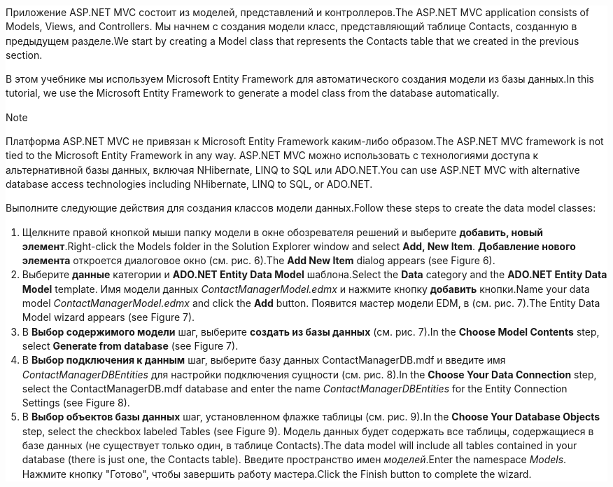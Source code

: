 <span data-ttu-id="97d59-248">Приложение ASP.NET MVC состоит из моделей, представлений и контроллеров.</span><span class="sxs-lookup"><span data-stu-id="97d59-248">The ASP.NET MVC application consists of Models, Views, and Controllers.</span></span> <span data-ttu-id="97d59-249">Мы начнем с создания модели класс, представляющий таблице Contacts, созданную в предыдущем разделе.</span><span class="sxs-lookup"><span data-stu-id="97d59-249">We start by creating a Model class that represents the Contacts table that we created in the previous section.</span></span>

<span data-ttu-id="97d59-250">В этом учебнике мы используем Microsoft Entity Framework для автоматического создания модели из базы данных.</span><span class="sxs-lookup"><span data-stu-id="97d59-250">In this tutorial, we use the Microsoft Entity Framework to generate a model class from the database automatically.</span></span>

> [!NOTE] 
> 
> <span data-ttu-id="97d59-251">Платформа ASP.NET MVC не привязан к Microsoft Entity Framework каким-либо образом.</span><span class="sxs-lookup"><span data-stu-id="97d59-251">The ASP.NET MVC framework is not tied to the Microsoft Entity Framework in any way.</span></span> <span data-ttu-id="97d59-252">ASP.NET MVC можно использовать с технологиями доступа к альтернативной базы данных, включая NHibernate, LINQ to SQL или ADO.NET.</span><span class="sxs-lookup"><span data-stu-id="97d59-252">You can use ASP.NET MVC with alternative database access technologies including NHibernate, LINQ to SQL, or ADO.NET.</span></span>


<span data-ttu-id="97d59-253">Выполните следующие действия для создания классов модели данных.</span><span class="sxs-lookup"><span data-stu-id="97d59-253">Follow these steps to create the data model classes:</span></span>

1. <span data-ttu-id="97d59-254">Щелкните правой кнопкой мыши папку модели в окне обозревателя решений и выберите **добавить, новый элемент**.</span><span class="sxs-lookup"><span data-stu-id="97d59-254">Right-click the Models folder in the Solution Explorer window and select **Add, New Item**.</span></span> <span data-ttu-id="97d59-255">**Добавление нового элемента** откроется диалоговое окно (см. рис. 6).</span><span class="sxs-lookup"><span data-stu-id="97d59-255">The **Add New Item** dialog appears (see Figure 6).</span></span>
2. <span data-ttu-id="97d59-256">Выберите **данные** категории и **ADO.NET Entity Data Model** шаблона.</span><span class="sxs-lookup"><span data-stu-id="97d59-256">Select the **Data** category and the **ADO.NET Entity Data Model** template.</span></span> <span data-ttu-id="97d59-257">Имя модели данных *ContactManagerModel.edmx* и нажмите кнопку **добавить** кнопки.</span><span class="sxs-lookup"><span data-stu-id="97d59-257">Name your data model *ContactManagerModel.edmx* and click the **Add** button.</span></span> <span data-ttu-id="97d59-258">Появится мастер модели EDM, в (см. рис. 7).</span><span class="sxs-lookup"><span data-stu-id="97d59-258">The Entity Data Model wizard appears (see Figure 7).</span></span>
3. <span data-ttu-id="97d59-259">В **Выбор содержимого модели** шаг, выберите **создать из базы данных** (см. рис. 7).</span><span class="sxs-lookup"><span data-stu-id="97d59-259">In the **Choose Model Contents** step, select **Generate from database** (see Figure 7).</span></span>
4. <span data-ttu-id="97d59-260">В **Выбор подключения к данным** шаг, выберите базу данных ContactManagerDB.mdf и введите имя *ContactManagerDBEntities* для настройки подключения сущности (см. рис. 8).</span><span class="sxs-lookup"><span data-stu-id="97d59-260">In the **Choose Your Data Connection** step, select the ContactManagerDB.mdf database and enter the name *ContactManagerDBEntities* for the Entity Connection Settings (see Figure 8).</span></span>
5. <span data-ttu-id="97d59-261">В **Выбор объектов базы данных** шаг, установленном флажке таблицы (см. рис. 9).</span><span class="sxs-lookup"><span data-stu-id="97d59-261">In the **Choose Your Database Objects** step, select the checkbox labeled Tables (see Figure 9).</span></span> <span data-ttu-id="97d59-262">Модель данных будет содержать все таблицы, содержащиеся в базе данных (не существует только один, в таблице Contacts).</span><span class="sxs-lookup"><span data-stu-id="97d59-262">The data model will include all tables contained in your database (there is just one, the Contacts table).</span></span> <span data-ttu-id="97d59-263">Введите пространство имен *моделей*.</span><span class="sxs-lookup"><span data-stu-id="97d59-263">Enter the namespace *Models*.</span></span> <span data-ttu-id="97d59-264">Нажмите кнопку "Готово", чтобы завершить работу мастера.</span><span class="sxs-lookup"><span data-stu-id="97d59-264">Click the Finish button to complete the wizard.</span></span>
